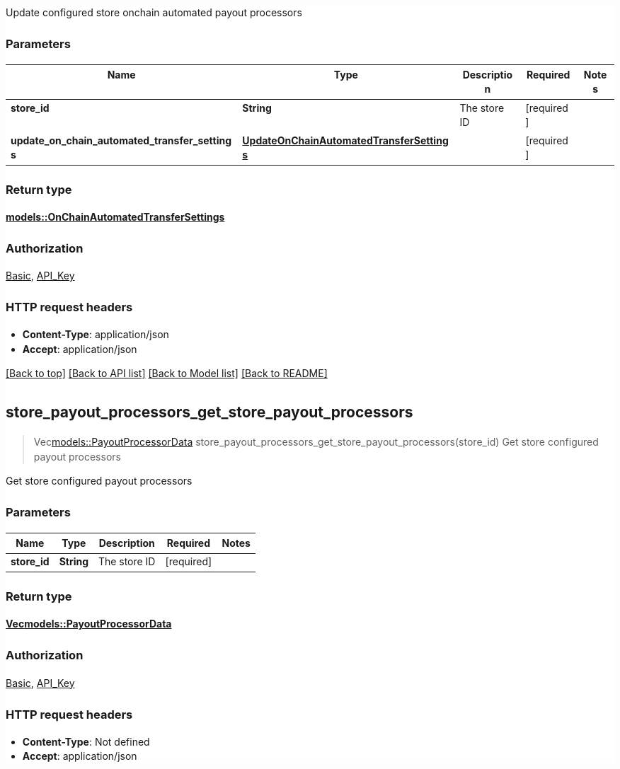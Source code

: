 Update configured store onchain automated payout processors

### Parameters


Name | Type | Description  | Required | Notes
------------- | ------------- | ------------- | ------------- | -------------
**store_id** | **String** | The store ID | [required] |
**update_on_chain_automated_transfer_settings** | [**UpdateOnChainAutomatedTransferSettings**](UpdateOnChainAutomatedTransferSettings.md) |  | [required] |

### Return type

[**models::OnChainAutomatedTransferSettings**](OnChainAutomatedTransferSettings.md)

### Authorization

[Basic](../README.md#Basic), [API_Key](../README.md#API_Key)

### HTTP request headers

- **Content-Type**: application/json
- **Accept**: application/json

[[Back to top]](#) [[Back to API list]](../README.md#documentation-for-api-endpoints) [[Back to Model list]](../README.md#documentation-for-models) [[Back to README]](../README.md)


## store_payout_processors_get_store_payout_processors

> Vec<models::PayoutProcessorData> store_payout_processors_get_store_payout_processors(store_id)
Get store configured payout processors

Get store configured payout processors

### Parameters


Name | Type | Description  | Required | Notes
------------- | ------------- | ------------- | ------------- | -------------
**store_id** | **String** | The store ID | [required] |

### Return type

[**Vec<models::PayoutProcessorData>**](PayoutProcessorData.md)

### Authorization

[Basic](../README.md#Basic), [API_Key](../README.md#API_Key)

### HTTP request headers

- **Content-Type**: Not defined
- **Accept**: application/json
